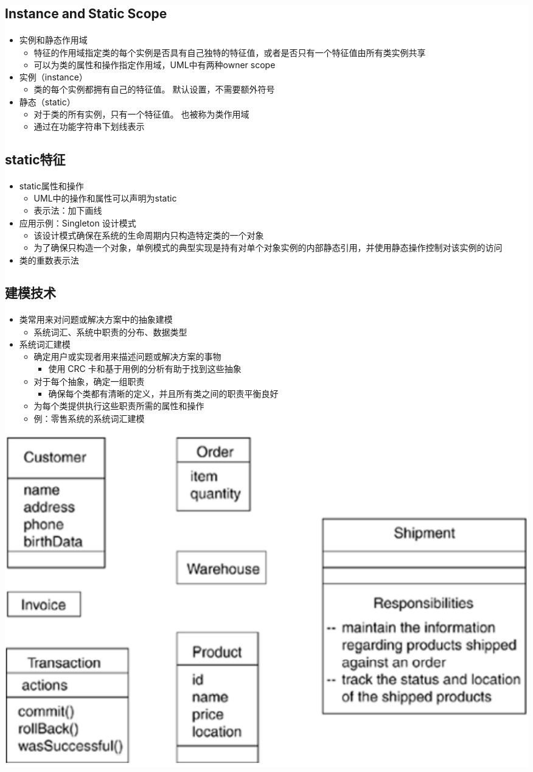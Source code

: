 
## Instance and Static Scope
- 实例和静态作用域
  - 特征的作用域指定类的每个实例是否具有自己独特的特征值，或者是否只有一个特征值由所有类实例共享
  - 可以为类的属性和操作指定作用域，UML中有两种owner scope
- 实例（instance）
  - 类的每个实例都拥有自己的特征值。 默认设置，不需要额外符号
- 静态（static）
  - 对于类的所有实例，只有一个特征值。 也被称为类作用域
  - 通过在功能字符串下划线表示


## static特征
- static属性和操作
  - UML中的操作和属性可以声明为static
  - 表示法：加下画线
- 应用示例：Singleton 设计模式
  - 该设计模式确保在系统的生命周期内只构造特定类的一个对象
  - 为了确保只构造一个对象，单例模式的典型实现是持有对单个对象实例的内部静态引用，并使用静态操作控制对该实例的访问
- 类的重数表示法

## 建模技术

- 类常用来对问题或解决方案中的抽象建模
  - 系统词汇、系统中职责的分布、数据类型
- 系统词汇建模
  - 确定用户或实现者用来描述问题或解决方案的事物
    - 使用 CRC 卡和基于用例的分析有助于找到这些抽象
  - 对于每个抽象，确定一组职责
    - 确保每个类都有清晰的定义，并且所有类之间的职责平衡良好
  - 为每个类提供执行这些职责所需的属性和操作
  - 例：零售系统的系统词汇建模

![20220920201949](image/UML/20220920201949.png)
